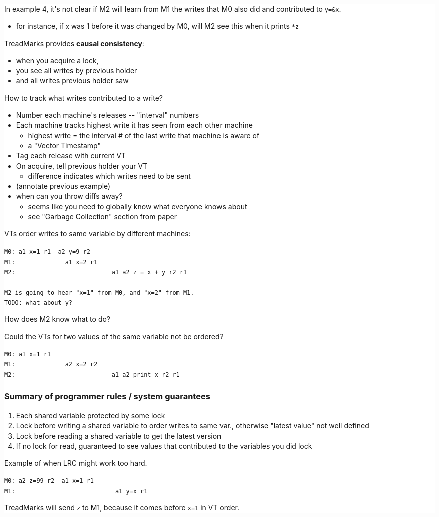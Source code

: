 In example 4, it's not clear if M2 will learn from M1 the writes that M0 also did
and contributed to `y=&x`.

 - for instance, if `x` was 1 before it was changed by M0, will M2 see this when it prints `*z`

TreadMarks provides **causal consistency**:

 - when you acquire a lock,
 - you see all writes by previous holder
 - and all writes previous holder saw 

How to track what writes contributed to a write?

 - Number each machine's releases -- "interval" numbers
 - Each machine tracks highest write it has seen from each other machine
   + highest write = the interval # of the last write that machine is aware of
   + a "Vector Timestamp"
 - Tag each release with current VT
 - On acquire, tell previous holder your VT
   + difference indicates which writes need to be sent
 - (annotate previous example)
 - when can you throw diffs away?
   + seems like you need to globally know what everyone knows about
   + see "Garbage Collection" section from paper

VTs order writes to same variable by different machines:

    M0: a1 x=1 r1  a2 y=9 r2
    M1:              a1 x=2 r1
    M2:                           a1 a2 z = x + y r2 r1

    M2 is going to hear "x=1" from M0, and "x=2" from M1.
    TODO: what about y?

How does M2 know what to do?

Could the VTs for two values of the same variable not be ordered?

    M0: a1 x=1 r1
    M1:              a2 x=2 r2
    M2:                           a1 a2 print x r2 r1

### Summary of programmer rules / system guarantees

  1. Each shared variable protected by some lock
  2. Lock before writing a shared variable to order writes to same var., 
     otherwise "latest value" not well defined
  3. Lock before reading a shared variable to get the latest version
  4. If no lock for read, guaranteed to see values that
     contributed to the variables you did lock

Example of when LRC might work too hard.

    M0: a2 z=99 r2  a1 x=1 r1
    M1:                            a1 y=x r1

TreadMarks will send `z` to M1, because it comes before `x=1` in VT order.
